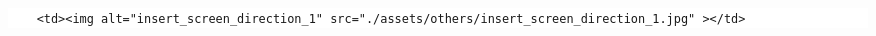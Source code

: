         <td><img alt="insert_screen_direction_1" src="./assets/others/insert_screen_direction_1.jpg" ></td>